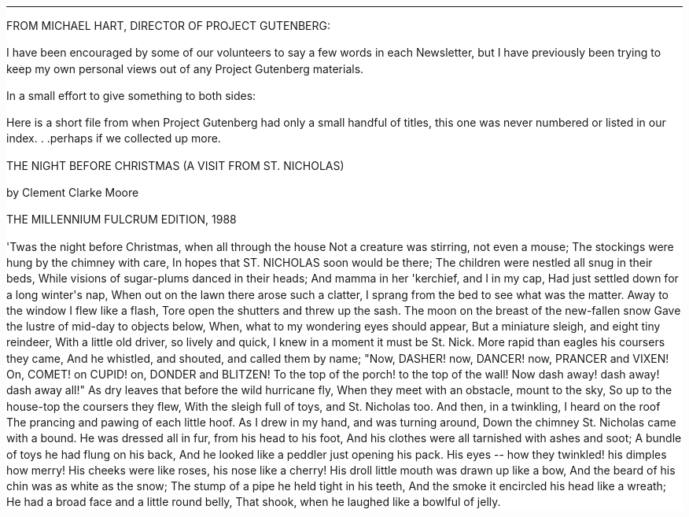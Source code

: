 ***

FROM MICHAEL HART, DIRECTOR OF PROJECT GUTENBERG:

I have been encouraged by some of our volunteers to say a
few words in each Newsletter, but I have previously been
trying to keep my own personal views out of any Project
Gutenberg materials.

In a small effort to give something to both sides:

Here is a short file from when Project Gutenberg had only
a small handful of titles, this one was never numbered or
listed in our index. . .perhaps if we collected up more.

THE NIGHT BEFORE CHRISTMAS
(A VISIT FROM ST. NICHOLAS)

by Clement Clarke Moore

THE MILLENNIUM FULCRUM EDITION, 1988


'Twas the night before Christmas, when all through the house
Not a creature was stirring, not even a mouse;
The stockings were hung by the chimney with care,
In hopes that ST. NICHOLAS soon would be there;
The children were nestled all snug in their beds,
While visions of sugar-plums danced in their heads;
And mamma in her 'kerchief, and I in my cap,
Had just settled down for a long winter's nap,
When out on the lawn there arose such a clatter,
I sprang from the bed to see what was the matter.
Away to the window I flew like a flash,
Tore open the shutters and threw up the sash.
The moon on the breast of the new-fallen snow
Gave the lustre of mid-day to objects below,
When, what to my wondering eyes should appear,
But a miniature sleigh, and eight tiny reindeer,
With a little old driver, so lively and quick,
I knew in a moment it must be St. Nick.
More rapid than eagles his coursers they came,
And he whistled, and shouted, and called them by name;
"Now, DASHER! now, DANCER! now, PRANCER and VIXEN!
On, COMET! on CUPID! on, DONDER and BLITZEN!
To the top of the porch! to the top of the wall!
Now dash away! dash away! dash away all!"
As dry leaves that before the wild hurricane fly,
When they meet with an obstacle, mount to the sky,
So up to the house-top the coursers they flew,
With the sleigh full of toys, and St. Nicholas too.
And then, in a twinkling, I heard on the roof
The prancing and pawing of each little hoof.
As I drew in my hand, and was turning around,
Down the chimney St. Nicholas came with a bound.
He was dressed all in fur, from his head to his foot,
And his clothes were all tarnished with ashes and soot;
A bundle of toys he had flung on his back,
And he looked like a peddler just opening his pack.
His eyes -- how they twinkled! his dimples how merry!
His cheeks were like roses, his nose like a cherry!
His droll little mouth was drawn up like a bow,
And the beard of his chin was as white as the snow;
The stump of a pipe he held tight in his teeth,
And the smoke it encircled his head like a wreath;
He had a broad face and a little round belly,
That shook, when he laughed like a bowlful of jelly.